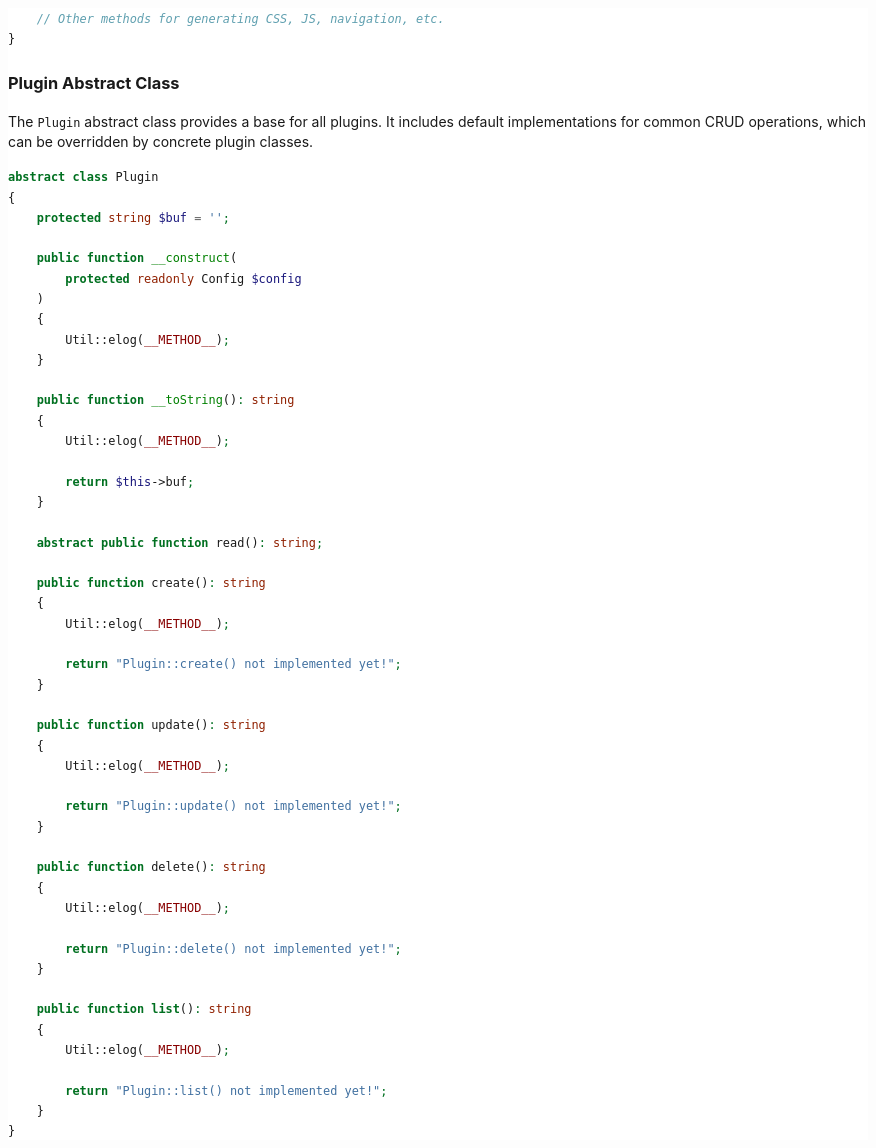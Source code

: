 ```php
    // Other methods for generating CSS, JS, navigation, etc.
}
```

### Plugin Abstract Class

The `Plugin` abstract class provides a base for all plugins. It includes default implementations for common CRUD operations, which can be overridden by concrete plugin classes.

```php
abstract class Plugin
{
    protected string $buf = '';

    public function __construct(
        protected readonly Config $config
    )
    {
        Util::elog(__METHOD__);
    }

    public function __toString(): string
    {
        Util::elog(__METHOD__);

        return $this->buf;
    }

    abstract public function read(): string;

    public function create(): string
    {
        Util::elog(__METHOD__);

        return "Plugin::create() not implemented yet!";
    }

    public function update(): string
    {
        Util::elog(__METHOD__);

        return "Plugin::update() not implemented yet!";
    }

    public function delete(): string
    {
        Util::elog(__METHOD__);

        return "Plugin::delete() not implemented yet!";
    }

    public function list(): string
    {
        Util::elog(__METHOD__);

        return "Plugin::list() not implemented yet!";
    }
}
```
